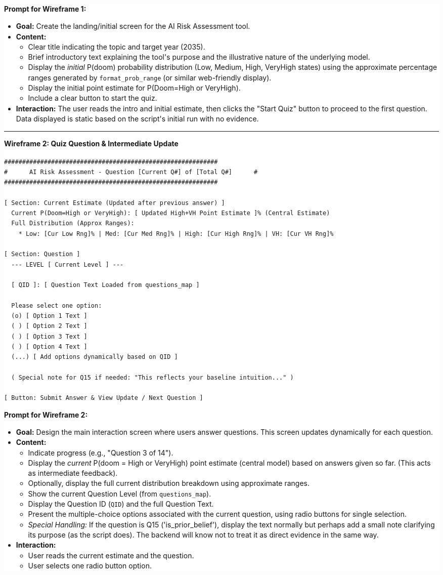 **Prompt for Wireframe 1:**

*   **Goal:** Create the landing/initial screen for the AI Risk Assessment tool.
*   **Content:**
    *   Clear title indicating the topic and target year (2035).
    *   Brief introductory text explaining the tool's purpose and the illustrative nature of the underlying model.
    *   Display the *initial* P(doom) probability distribution (Low, Medium, High, VeryHigh states) using the approximate percentage ranges generated by `format_prob_range` (or similar web-friendly display).
    *   Display the initial point estimate for P(Doom=High or VeryHigh).
    *   Include a clear button to start the quiz.
*   **Interaction:** The user reads the intro and initial estimate, then clicks the "Start Quiz" button to proceed to the first question. Data displayed is static based on the script's initial run with no evidence.

---

**Wireframe 2: Quiz Question & Intermediate Update**

```text
###########################################################
#      AI Risk Assessment - Question [Current Q#] of [Total Q#]      #
###########################################################

[ Section: Current Estimate (Updated after previous answer) ]
  Current P(Doom=High or VeryHigh): [ Updated High+VH Point Estimate ]% (Central Estimate)
  Full Distribution (Approx Ranges):
    * Low: [Cur Low Rng]% | Med: [Cur Med Rng]% | High: [Cur High Rng]% | VH: [Cur VH Rng]%

[ Section: Question ]
  --- LEVEL [ Current Level ] ---

  [ QID ]: [ Question Text Loaded from questions_map ]

  Please select one option:
  (o) [ Option 1 Text ]
  ( ) [ Option 2 Text ]
  ( ) [ Option 3 Text ]
  ( ) [ Option 4 Text ]
  (...) [ Add options dynamically based on QID ]

  ( Special note for Q15 if needed: "This reflects your baseline intuition..." )

[ Button: Submit Answer & View Update / Next Question ]
```

**Prompt for Wireframe 2:**

*   **Goal:** Design the main interaction screen where users answer questions. This screen updates dynamically for each question.
*   **Content:**
    *   Indicate progress (e.g., "Question 3 of 14").
    *   Display the *current* P(doom = High or VeryHigh) point estimate (central model) based on answers given so far. (This acts as intermediate feedback).
    *   Optionally, display the full current distribution breakdown using approximate ranges.
    *   Show the current Question Level (from `questions_map`).
    *   Display the Question ID (`QID`) and the full Question Text.
    *   Present the multiple-choice options associated with the current question, using radio buttons for single selection.
    *   *Special Handling:* If the question is Q15 ('is_prior_belief'), display the text normally but perhaps add a small note clarifying its purpose (as the script does). The backend will know not to treat it as direct evidence in the same way.
*   **Interaction:**
    *   User reads the current estimate and the question.
    *   User selects one radio button option.